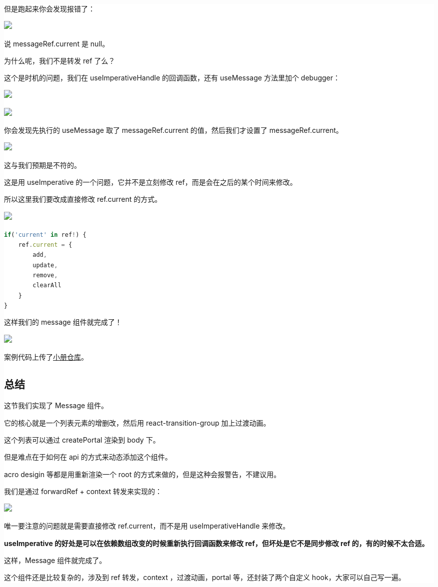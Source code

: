 但是跑起来你会发现报错了：

![](https://raw.githubusercontent.com/star8085/picture/main/images/2025/react通过秘籍/1737550992900-c3819df99ed748c7a191224506be7ec0tplv-k3u1fbpfcp-jj-mark0000q75.imagew1498h744s250730egiff26bfefefe)

说 messageRef.current 是 null。

为什么呢，我们不是转发 ref 了么？

这个是时机的问题，我们在 useImperativeHandle 的回调函数，还有 useMessage 方法里加个 debugger： 

![](https://raw.githubusercontent.com/star8085/picture/main/images/2025/react通过秘籍/1737550995608-31ae42135ec243e2bbc45e40f898aa68tplv-k3u1fbpfcp-jj-mark0000q75.imagew770h548s72264epngb1f1f1f)

![](https://raw.githubusercontent.com/star8085/picture/main/images/2025/react通过秘籍/1737550997484-c04ae50b06d842bfb835d208e230ebc2tplv-k3u1fbpfcp-jj-mark0000q75.imagew950h540s114713epngb1f1f1f)

你会发现先执行的 useMessage 取了 messageRef.current 的值，然后我们才设置了 messageRef.current。

![](https://raw.githubusercontent.com/star8085/picture/main/images/2025/react通过秘籍/1737551001197-064dd566a7674bc88f242642aded84a3tplv-k3u1fbpfcp-jj-mark0000q75.imagew1272h1266s359592egiff36bfdfbfb)

这与我们预期是不符的。

这是用 useImperative 的一个问题，它并不是立刻修改 ref，而是会在之后的某个时间来修改。

所以这里我们要改成直接修改 ref.current 的方式。

![](https://raw.githubusercontent.com/star8085/picture/main/images/2025/react通过秘籍/1737551002782-f3d40943a55e4d6584f54afbb0746acctplv-k3u1fbpfcp-jj-mark0000q75.imagew872h818s121594epngb1f1f1f)

```javascript
if('current' in ref!) {
    ref.current = {
        add,
        update,
        remove,
        clearAll
    }
}
```

这样我们的 message 组件就完成了！

![](https://raw.githubusercontent.com/star8085/picture/main/images/2025/react通过秘籍/1737551004897-23725f6715f9461f859402de7ffb3660tplv-k3u1fbpfcp-jj-mark0000q75.imagew1272h1266s387654egiff70bfefefe)

案例代码上传了[小册仓库](https://github.com/QuarkGluonPlasma/react-course-code/tree/main/message-component)。
## 总结

这节我们实现了 Message 组件。

它的核心就是一个列表元素的增删改，然后用 react-transition-group 加上过渡动画。

这个列表可以通过 createPortal 渲染到 body 下。

但是难点在于如何在 api 的方式来动态添加这个组件。

acro desigin 等都是用重新渲染一个 root 的方式来做的，但是这种会报警告，不建议用。

我们是通过 forwardRef + context 转发来实现的：

![](https://raw.githubusercontent.com/star8085/picture/main/images/2025/react通过秘籍/1737551007719-a3785f4534d64d22a029e8138fb4df61tplv-k3u1fbpfcp-jj-mark0000q75.imagew1292h672s62456epngbfdfdfd)

唯一要注意的问题就是需要直接修改 ref.current，而不是用 useImperativeHandle 来修改。

**useImperative 的好处是可以在依赖数组改变的时候重新执行回调函数来修改 ref，但坏处是它不是同步修改 ref 的，有的时候不太合适。**

这样，Message 组件就完成了。

这个组件还是比较复杂的，涉及到 ref 转发，context ，过渡动画，portal 等，还封装了两个自定义 hook，大家可以自己写一遍。
